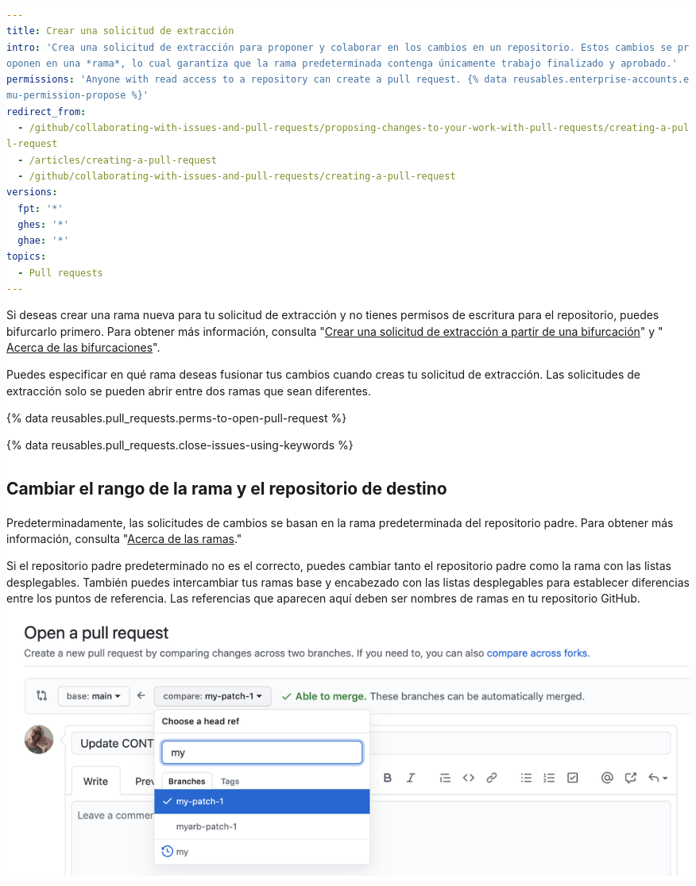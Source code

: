 ```yaml
---
title: Crear una solicitud de extracción
intro: 'Crea una solicitud de extracción para proponer y colaborar en los cambios en un repositorio. Estos cambios se proponen en una *rama*, lo cual garantiza que la rama predeterminada contenga únicamente trabajo finalizado y aprobado.'
permissions: 'Anyone with read access to a repository can create a pull request. {% data reusables.enterprise-accounts.emu-permission-propose %}'
redirect_from:
  - /github/collaborating-with-issues-and-pull-requests/proposing-changes-to-your-work-with-pull-requests/creating-a-pull-request
  - /articles/creating-a-pull-request
  - /github/collaborating-with-issues-and-pull-requests/creating-a-pull-request
versions:
  fpt: '*'
  ghes: '*'
  ghae: '*'
topics:
  - Pull requests
---
```


Si deseas crear una rama nueva para tu solicitud de extracción y no tienes permisos de escritura para el repositorio, puedes bifurcarlo primero. Para obtener más información, consulta "[Crear una solicitud de extracción a partir de una bifurcación](/articles/creating-a-pull-request-from-a-fork)" y "
[Acerca de las bifurcaciones](/articles/about-forks)".</p> 

Puedes especificar en qué rama deseas fusionar tus cambios cuando creas tu solicitud de extracción. Las solicitudes de extracción solo se pueden abrir entre dos ramas que sean diferentes.

{% data reusables.pull_requests.perms-to-open-pull-request %}

{% data reusables.pull_requests.close-issues-using-keywords %}



## Cambiar el rango de la rama y el repositorio de destino

Predeterminadamente, las solicitudes de cambios se basan en la rama predeterminada del repositorio padre. Para obtener más información, consulta "[Acerca de las ramas](/github/collaborating-with-issues-and-pull-requests/about-branches#about-the-default-branch)."

Si el repositorio padre predeterminado no es el correcto, puedes cambiar tanto el repositorio padre como la rama con las listas desplegables. También puedes intercambiar tus ramas base y encabezado con las listas desplegables para establecer diferencias entre los puntos de referencia. Las referencias que aparecen aquí deben ser nombres de ramas en tu repositorio GitHub.

![Ramas para editar la solicitud de extracción](/assets/images/help/pull_requests/pull-request-review-edit-branch.png)
